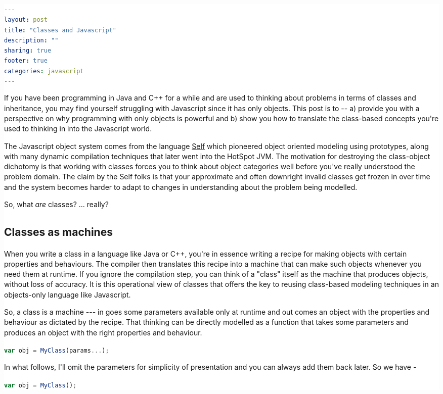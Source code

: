 ```yaml
---
layout: post
title: "Classes and Javascript"
description: ""
sharing: true
footer: true
categories: javascript
---
```


If you have been programming in Java and C++ for a while and are used to
thinking about problems in terms of classes and inheritance, you may find
yourself struggling with Javascript since it has only objects.  This post is to
-- a) provide you with a perspective on why programming with only objects is
powerful and b) show you how to translate the class-based concepts you're used
to thinking in into the Javascript world.

The Javascript object system comes from the language [Self] which pioneered
object oriented modeling using prototypes, along with many dynamic compilation
techniques that later went into the HotSpot JVM. The motivation for destroying
the class-object dichotomy is that working with classes forces you to think
about object categories well before you've really understood the problem
domain.  The claim by the Self folks is that your approximate and often
downright invalid classes get frozen in over time and the system becomes harder
to adapt to changes in understanding about the problem being modelled.

So, what *are* classes? ... really?



## Classes as machines ##

When you write a class in a language like Java or C++, you're in essence
writing a recipe for making objects with certain properties and behaviours. The
compiler then translates this recipe into a machine that can make such objects
whenever you need them at runtime. If you ignore the compilation step, you can
think of a "class" itself as the machine that produces objects, without loss of
accuracy.  It is this operational view of classes that offers the key to
reusing class-based modeling techniques in an objects-only language like
Javascript.

So, a class is a machine --- in goes some parameters available only at runtime
and out comes an object with the properties and behaviour as dictated by the
recipe. That thinking can be directly modelled as a function that takes some
parameters and produces an object with the right properties and behaviour.

``` js
var obj = MyClass(params...);
```

In what follows, I'll omit the parameters for simplicity of presentation and
you can always add them back later. So we have -

``` js
var obj = MyClass();
```


[Self]: http://en.wikipedia.org/wiki/Self_(programming_language)